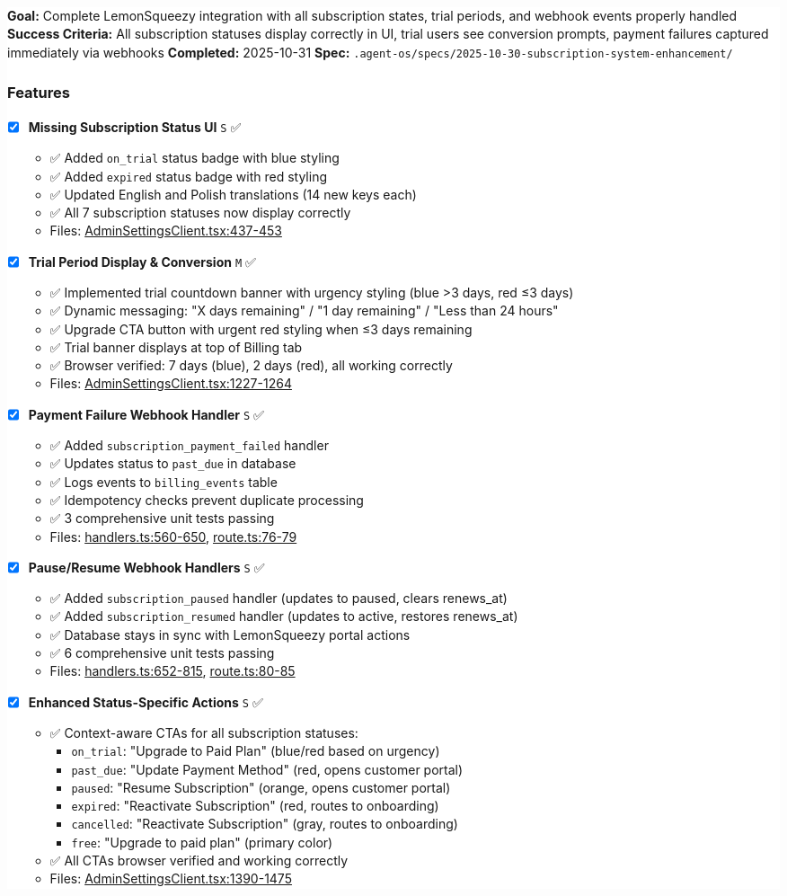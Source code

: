 **Goal:** Complete LemonSqueezy integration with all subscription states, trial periods, and webhook events properly handled
**Success Criteria:** All subscription statuses display correctly in UI, trial users see conversion prompts, payment failures captured immediately via webhooks
**Completed:** 2025-10-31
**Spec:** `.agent-os/specs/2025-10-30-subscription-system-enhancement/`

### Features

- [x] **Missing Subscription Status UI** `S` ✅
  - ✅ Added `on_trial` status badge with blue styling
  - ✅ Added `expired` status badge with red styling
  - ✅ Updated English and Polish translations (14 new keys each)
  - ✅ All 7 subscription statuses now display correctly
  - Files: [AdminSettingsClient.tsx:437-453](app/admin/settings/components/AdminSettingsClient.tsx#L437-L453)

- [x] **Trial Period Display & Conversion** `M` ✅
  - ✅ Implemented trial countdown banner with urgency styling (blue >3 days, red ≤3 days)
  - ✅ Dynamic messaging: "X days remaining" / "1 day remaining" / "Less than 24 hours"
  - ✅ Upgrade CTA button with urgent red styling when ≤3 days remaining
  - ✅ Trial banner displays at top of Billing tab
  - ✅ Browser verified: 7 days (blue), 2 days (red), all working correctly
  - Files: [AdminSettingsClient.tsx:1227-1264](app/admin/settings/components/AdminSettingsClient.tsx#L1227-L1264)

- [x] **Payment Failure Webhook Handler** `S` ✅
  - ✅ Added `subscription_payment_failed` handler
  - ✅ Updates status to `past_due` in database
  - ✅ Logs events to `billing_events` table
  - ✅ Idempotency checks prevent duplicate processing
  - ✅ 3 comprehensive unit tests passing
  - Files: [handlers.ts:560-650](app/api/webhooks/lemonsqueezy/handlers.ts#L560-L650), [route.ts:76-79](app/api/webhooks/lemonsqueezy/route.ts#L76-L79)

- [x] **Pause/Resume Webhook Handlers** `S` ✅
  - ✅ Added `subscription_paused` handler (updates to paused, clears renews_at)
  - ✅ Added `subscription_resumed` handler (updates to active, restores renews_at)
  - ✅ Database stays in sync with LemonSqueezy portal actions
  - ✅ 6 comprehensive unit tests passing
  - Files: [handlers.ts:652-815](app/api/webhooks/lemonsqueezy/handlers.ts#L652-L815), [route.ts:80-85](app/api/webhooks/lemonsqueezy/route.ts#L80-L85)

- [x] **Enhanced Status-Specific Actions** `S` ✅
  - ✅ Context-aware CTAs for all subscription statuses:
    - `on_trial`: "Upgrade to Paid Plan" (blue/red based on urgency)
    - `past_due`: "Update Payment Method" (red, opens customer portal)
    - `paused`: "Resume Subscription" (orange, opens customer portal)
    - `expired`: "Reactivate Subscription" (red, routes to onboarding)
    - `cancelled`: "Reactivate Subscription" (gray, routes to onboarding)
    - `free`: "Upgrade to paid plan" (primary color)
  - ✅ All CTAs browser verified and working correctly
  - Files: [AdminSettingsClient.tsx:1390-1475](app/admin/settings/components/AdminSettingsClient.tsx#L1390-L1475)
